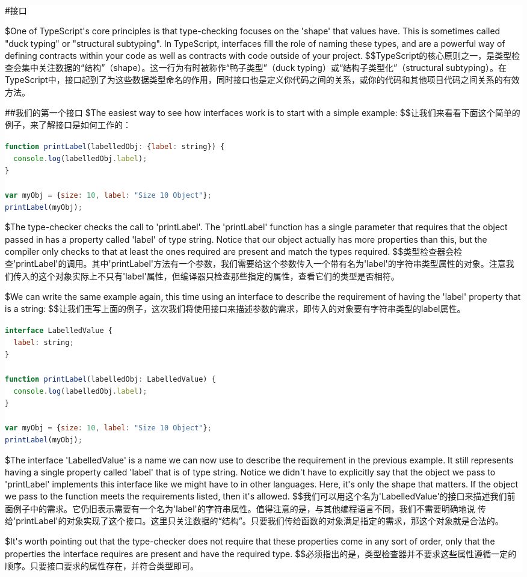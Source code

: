 #接口

$One of TypeScript's core principles is that type-checking focuses on the 'shape' that values have. This is sometimes called "duck typing" or "structural subtyping". In TypeScript, interfaces fill the role of naming these types, and are a powerful way of defining contracts within your code as well as contracts with code outside of your project. 
$$TypeScript的核心原则之一，是类型检查会集中关注数据的“结构”（shape）。这一行为有时被称作“鸭子类型”（duck typing）或“结构子类型化”（structural subtyping）。在TypeScript中，接口起到了为这些数据类型命名的作用，同时接口也是定义你代码之间的关系，或你的代码和其他项目代码之间关系的有效方法。

##我们的第一个接口
$The easiest way to see how interfaces work is to start with a simple example:
$$让我们来看看下面这个简单的例子，来了解接口是如何工作的：

```js
function printLabel(labelledObj: {label: string}) {
  console.log(labelledObj.label);
}

var myObj = {size: 10, label: "Size 10 Object"};
printLabel(myObj);
```

$The type-checker checks the call to 'printLabel'. The 'printLabel' function has a single parameter that requires that the object passed in has a property called 'label' of type string. Notice that our object actually has more properties than this, but the compiler only checks to that at least the ones required are present and match the types required.
$$类型检查器会检查'printLabel'的调用。其中'printLabel'方法有一个参数，我们需要给这个参数传入一个带有名为'label'的字符串类型属性的对象。注意我们传入的这个对象实际上不只有'label'属性，但编译器只检查那些指定的属性，查看它们的类型是否相符。

$We can write the same example again, this time using an interface to describe the requirement of having the 'label' property that is a string:
$$让我们重写上面的例子，这次我们将使用接口来描述参数的需求，即传入的对象要有字符串类型的label属性。

```js
interface LabelledValue {
  label: string;
}

function printLabel(labelledObj: LabelledValue) {
  console.log(labelledObj.label);
}

var myObj = {size: 10, label: "Size 10 Object"};
printLabel(myObj);
```

$The interface 'LabelledValue' is a name we can now use to describe the requirement in the previous example. It still represents having a single property called 'label' that is of type string. Notice we didn't have to explicitly say that the object we pass to 'printLabel' implements this interface like we might have to in other languages. Here, it's only the shape that matters. If the object we pass to the function meets the requirements listed, then it's allowed.
$$我们可以用这个名为'LabelledValue'的接口来描述我们前面例子中的需求。它仍旧表示需要有一个名为'label'的字符串属性。值得注意的是，与其他编程语言不同，我们不需要明确地说
传给'printLabel'的对象实现了这个接口。这里只关注数据的“结构”。只要我们传给函数的对象满足指定的需求，那这个对象就是合法的。

$It's worth pointing out that the type-checker does not require that these properties come in any sort of order, only that the properties the interface requires are present and have the required type.
$$必须指出的是，类型检查器并不要求这些属性遵循一定的顺序。只要接口要求的属性存在，并符合类型即可。
